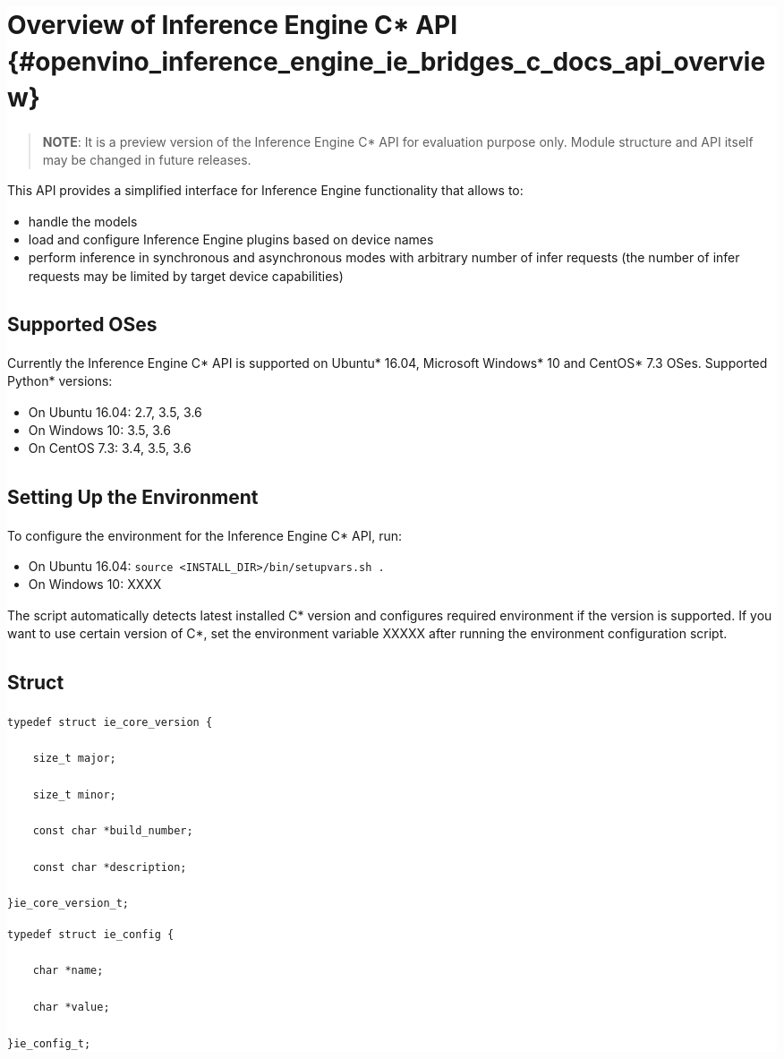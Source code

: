 # Overview of Inference Engine C* API {#openvino_inference_engine_ie_bridges_c_docs_api_overview}

> **NOTE**: It is a preview version of the Inference Engine C* API for evaluation purpose only.
> Module structure and API itself may be changed in future releases.

This API provides a simplified interface for Inference Engine functionality that allows to:

- handle the models
- load and configure Inference Engine plugins based on device names
- perform inference in synchronous and asynchronous modes with arbitrary number of infer requests (the number of infer requests may be limited by target device capabilities)

## Supported OSes

Currently the Inference Engine C* API is supported on Ubuntu* 16.04, Microsoft Windows* 10 and CentOS* 7.3 OSes.
Supported Python* versions:

- On Ubuntu 16.04: 2.7, 3.5, 3.6
- On Windows 10: 3.5, 3.6
- On CentOS 7.3: 3.4, 3.5, 3.6

## Setting Up the Environment

To configure the environment for the Inference Engine C* API, run:

- On Ubuntu 16.04: `source <INSTALL_DIR>/bin/setupvars.sh .`
- On Windows 10: XXXX

The script automatically detects latest installed C* version and configures required environment if the version is supported.
If you want to use certain version of C*, set the environment variable XXXXX
after running the environment configuration script.

## Struct

```
typedef struct ie_core_version {

​    size_t major;

​    size_t minor;

​    const char *build_number;

​    const char *description;

}ie_core_version_t;
```

```
typedef struct ie_config {

​    char *name;

​    char *value;

}ie_config_t;
```
